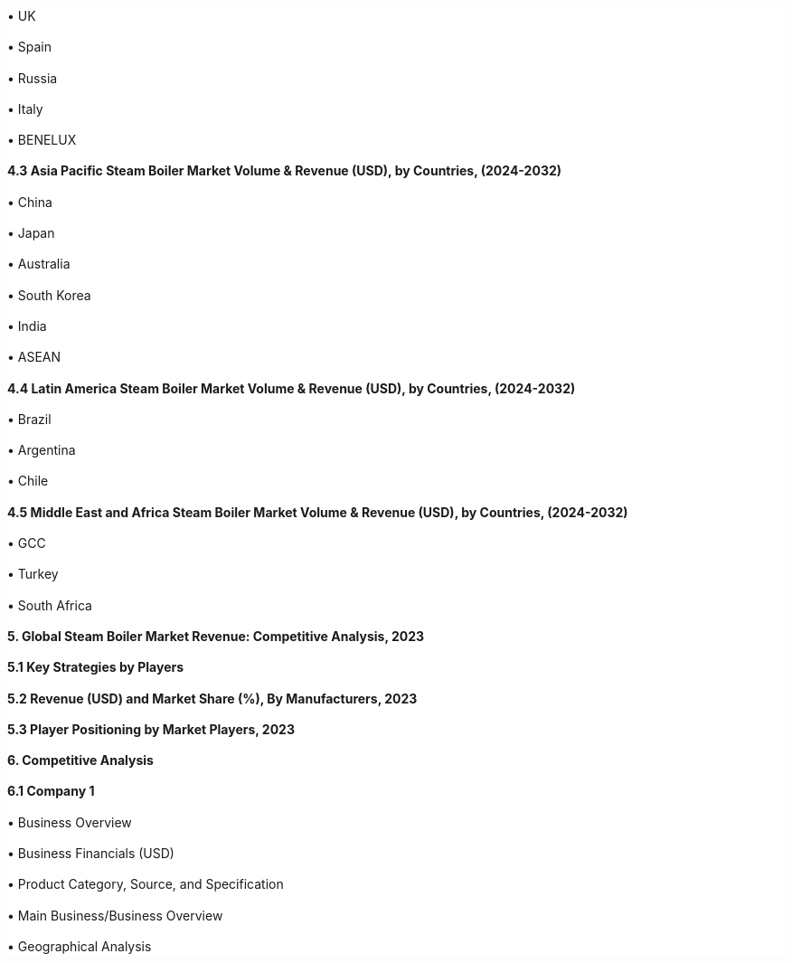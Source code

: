 • UK

• Spain

• Russia

• Italy

• BENELUX

<strong>4.3 Asia Pacific Steam Boiler Market Volume &amp; Revenue (USD), by Countries, (2024-2032)</strong>

• China

• Japan

• Australia

• South Korea

• India

• ASEAN

<strong>4.4 Latin America Steam Boiler Market Volume &amp; Revenue (USD), by Countries, (2024-2032)</strong>

• Brazil

• Argentina

• Chile

<strong>4.5 Middle East and Africa Steam Boiler Market Volume &amp; Revenue (USD), by Countries, (2024-2032)</strong>

• GCC

• Turkey

• South Africa

<strong>5. Global Steam Boiler Market Revenue: Competitive Analysis, 2023</strong>

<strong>5.1 Key Strategies by Players</strong>

<strong>5.2 Revenue (USD) and Market Share (%), By Manufacturers, 2023</strong>

<strong>5.3 Player Positioning by Market Players, 2023</strong>

<strong>6. Competitive Analysis</strong>

<strong>6.1 Company 1</strong>

• Business Overview

• Business Financials (USD)

• Product Category, Source, and Specification

• Main Business/Business Overview

• Geographical Analysis
